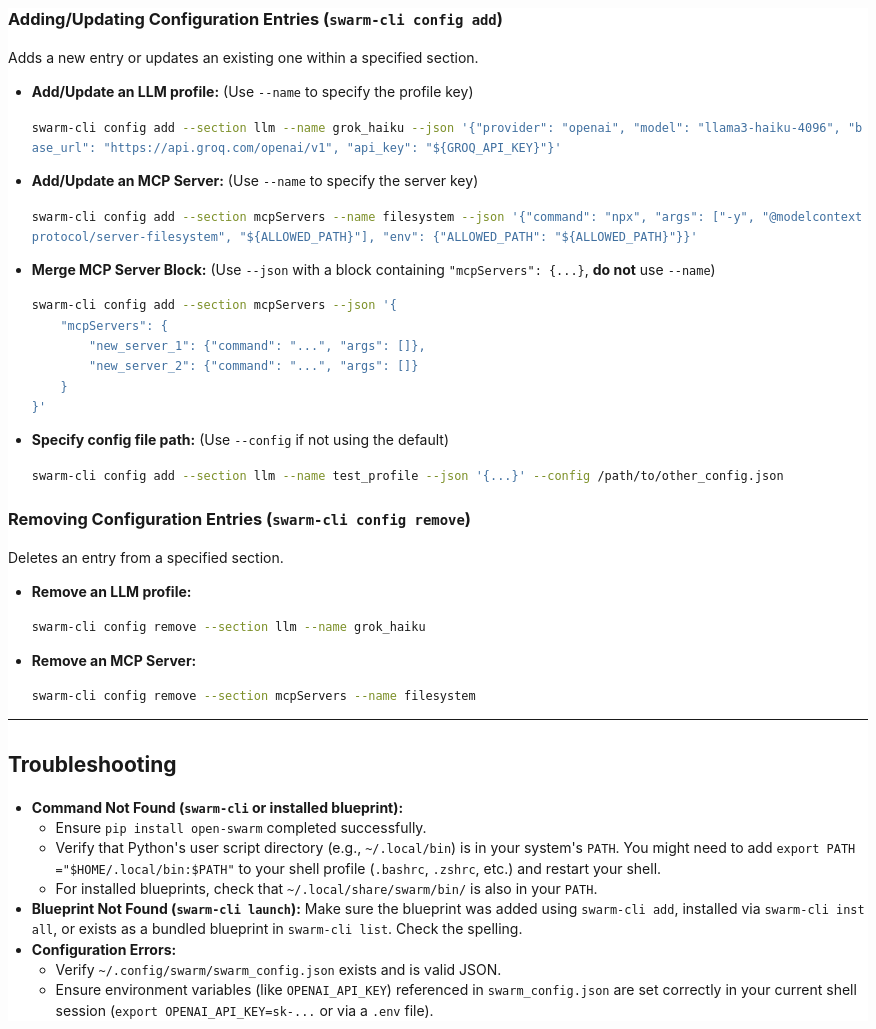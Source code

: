 ### Adding/Updating Configuration Entries (`swarm-cli config add`)

Adds a new entry or updates an existing one within a specified section.

*   **Add/Update an LLM profile:** (Use `--name` to specify the profile key)
    ```bash
    swarm-cli config add --section llm --name grok_haiku --json '{"provider": "openai", "model": "llama3-haiku-4096", "base_url": "https://api.groq.com/openai/v1", "api_key": "${GROQ_API_KEY}"}'
    ```
*   **Add/Update an MCP Server:** (Use `--name` to specify the server key)
    ```bash
    swarm-cli config add --section mcpServers --name filesystem --json '{"command": "npx", "args": ["-y", "@modelcontextprotocol/server-filesystem", "${ALLOWED_PATH}"], "env": {"ALLOWED_PATH": "${ALLOWED_PATH}"}}'
    ```
*   **Merge MCP Server Block:** (Use `--json` with a block containing `"mcpServers": {...}`, **do not** use `--name`)
    ```bash
    swarm-cli config add --section mcpServers --json '{
        "mcpServers": {
            "new_server_1": {"command": "...", "args": []},
            "new_server_2": {"command": "...", "args": []}
        }
    }'
    ```
*   **Specify config file path:** (Use `--config` if not using the default)
    ```bash
    swarm-cli config add --section llm --name test_profile --json '{...}' --config /path/to/other_config.json
    ```

### Removing Configuration Entries (`swarm-cli config remove`)

Deletes an entry from a specified section.

*   **Remove an LLM profile:**
    ```bash
    swarm-cli config remove --section llm --name grok_haiku
    ```
*   **Remove an MCP Server:**
    ```bash
    swarm-cli config remove --section mcpServers --name filesystem
    ```

---

## Troubleshooting

*   **Command Not Found (`swarm-cli` or installed blueprint):**
    *   Ensure `pip install open-swarm` completed successfully.
    *   Verify that Python's user script directory (e.g., `~/.local/bin`) is in your system's `PATH`. You might need to add `export PATH="$HOME/.local/bin:$PATH"` to your shell profile (`.bashrc`, `.zshrc`, etc.) and restart your shell.
    *   For installed blueprints, check that `~/.local/share/swarm/bin/` is also in your `PATH`.
*   **Blueprint Not Found (`swarm-cli launch`):** Make sure the blueprint was added using `swarm-cli add`, installed via `swarm-cli install`, or exists as a bundled blueprint in `swarm-cli list`. Check the spelling.
*   **Configuration Errors:**
    *   Verify `~/.config/swarm/swarm_config.json` exists and is valid JSON.
    *   Ensure environment variables (like `OPENAI_API_KEY`) referenced in `swarm_config.json` are set correctly in your current shell session (`export OPENAI_API_KEY=sk-...` or via a `.env` file).